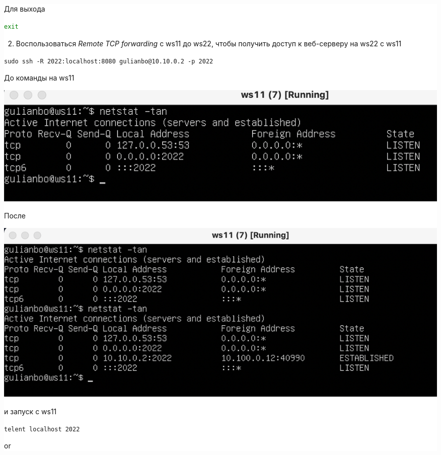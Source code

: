 Для выхода

```bash
exit 
```

2) Воспользоваться *Remote TCP forwarding* c ws11 до ws22, чтобы получить доступ к веб-серверу на ws22 с ws11

```
sudo ssh -R 2022:localhost:8080 gulianbo@10.10.0.2 -p 2022
```

До команды на ws11

![1675086275909](image/report/1675086275909.png)

После

![1675086304044](image/report/1675086304044.png)

и запуск с ws11

```
telent localhost 2022
```

or 

